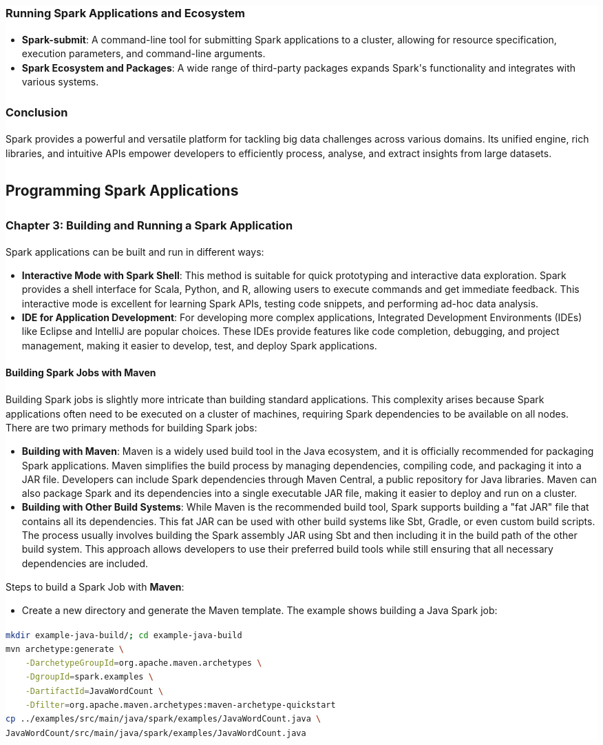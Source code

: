 ### Running Spark Applications and Ecosystem

- **Spark-submit**: A command-line tool for submitting Spark applications to a cluster, allowing for resource specification, execution parameters, and command-line arguments.
- **Spark Ecosystem and Packages**: A wide range of third-party packages expands Spark's functionality and integrates with various systems.

### Conclusion

Spark provides a powerful and versatile platform for tackling big data challenges across various domains. Its unified engine, rich libraries, and intuitive APIs empower developers to efficiently process, analyse, and extract insights from large datasets.

## Programming Spark Applications

### Chapter 3: Building and Running a Spark Application

Spark applications can be built and run in different ways:

- **Interactive Mode with Spark Shell**: This method is suitable for quick prototyping and interactive data exploration. Spark provides a shell interface for Scala, Python, and R, allowing users to execute commands and get immediate feedback. This interactive mode is excellent for learning Spark APIs, testing code snippets, and performing ad-hoc data analysis.
- **IDE for Application Development**: For developing more complex applications, Integrated Development Environments (IDEs) like Eclipse and IntelliJ are popular choices. These IDEs provide features like code completion, debugging, and project management, making it easier to develop, test, and deploy Spark applications.

#### Building Spark Jobs with Maven

Building Spark jobs is slightly more intricate than building standard applications. This complexity arises because Spark applications often need to be executed on a cluster of machines, requiring Spark dependencies to be available on all nodes. There are two primary methods for building Spark jobs:

- **Building with Maven**: Maven is a widely used build tool in the Java ecosystem, and it is officially recommended for packaging Spark applications. Maven simplifies the build process by managing dependencies, compiling code, and packaging it into a JAR file. Developers can include Spark dependencies through Maven Central, a public repository for Java libraries. Maven can also package Spark and its dependencies into a single executable JAR file, making it easier to deploy and run on a cluster.
- **Building with Other Build Systems**: While Maven is the recommended build tool, Spark supports building a "fat JAR" file that contains all its dependencies. This fat JAR can be used with other build systems like Sbt, Gradle, or even custom build scripts. The process usually involves building the Spark assembly JAR using Sbt and then including it in the build path of the other build system. This approach allows developers to use their preferred build tools while still ensuring that all necessary dependencies are included.

Steps to build a Spark Job with **Maven**:

- Create a new directory and generate the Maven template. The example shows building a Java Spark job:

```bash
mkdir example-java-build/; cd example-java-build
mvn archetype:generate \
    -DarchetypeGroupId=org.apache.maven.archetypes \
    -DgroupId=spark.examples \
    -DartifactId=JavaWordCount \
    -Dfilter=org.apache.maven.archetypes:maven-archetype-quickstart
cp ../examples/src/main/java/spark/examples/JavaWordCount.java \
JavaWordCount/src/main/java/spark/examples/JavaWordCount.java
```
